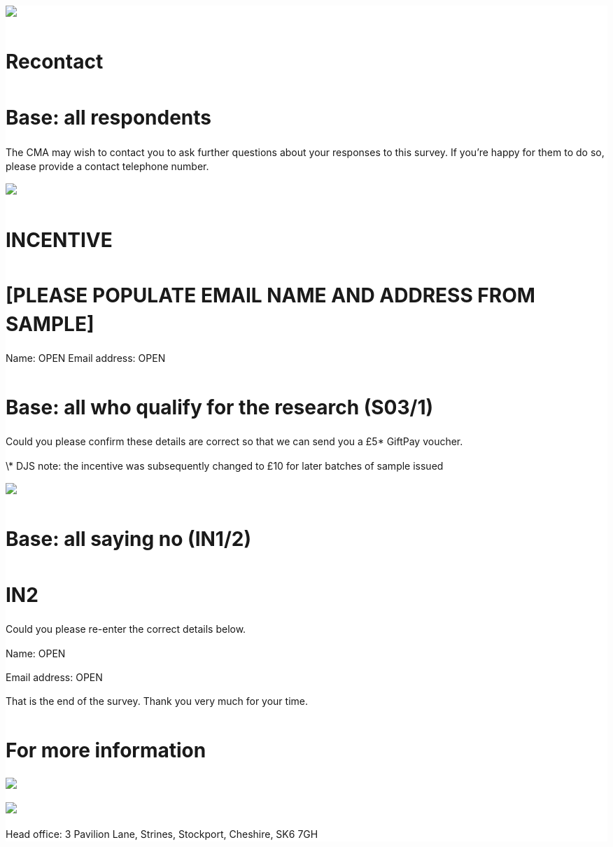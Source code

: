 ![](/tmp/11279db7-11d5-4564-bd72-8ffc682692cf/images/9cf2fda366f71f935f1edc68a7e0797d28410dc808ae0025d8569918e43509dc.jpg)

# Recontact

# Base: all respondents

The CMA may wish to contact you to ask further questions about your responses to this survey. If you’re happy for them to do so, please provide a contact telephone number.

![](/tmp/11279db7-11d5-4564-bd72-8ffc682692cf/images/d5e3dd6a6d89b8457b156e52c45faa0e166d393ee8b655c42ea3cf2bd49cfca3.jpg)

# INCENTIVE

# \[PLEASE POPULATE EMAIL NAME AND ADDRESS FROM SAMPLE\]

Name: OPEN Email address: OPEN

# Base: all who qualify for the research (S03/1)

Could you please confirm these details are correct so that we can send you a £5\* GiftPay voucher.

\\* DJS note: the incentive was subsequently changed to £10 for later batches of sample issued

![](/tmp/11279db7-11d5-4564-bd72-8ffc682692cf/images/e4d359b998a58ed7951804341d63e615552f14d905f8898c516505231c8e5d0d.jpg)

# Base: all saying no (IN1/2)

# IN2

Could you please re-enter the correct details below.

Name: OPEN

Email address: OPEN

That is the end of the survey. Thank you very much for your time.

# For more information

![](/tmp/11279db7-11d5-4564-bd72-8ffc682692cf/images/8729e0cd2ad51f7124a073ce93e81054dd782e10230789eb27b0f5ff2806e51d.jpg)

![](/tmp/11279db7-11d5-4564-bd72-8ffc682692cf/images/72fb1e16c7f86295d5c08364801b4c393d25b314bcbf54cf3393191dd1b1b802.jpg)

Head office: 3 Pavilion Lane, Strines, Stockport, Cheshire, SK6 7GH
